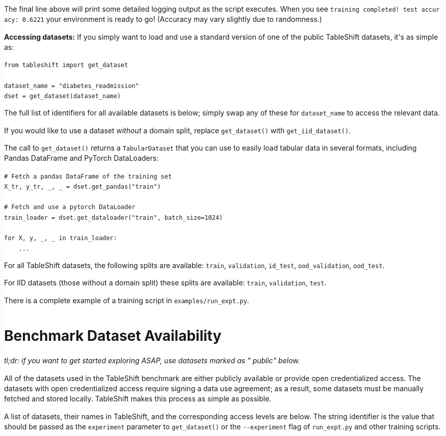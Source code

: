 The final line above will print some detailed logging output as the script executes. When you see `training completed! test accuracy: 0.6221` your environment is ready to go! (Accuracy may vary slightly due to randomness.)

**Accessing datasets:** If you simply want to load and use a standard version of
one of the public TableShift datasets, it's as simple as:

``` 
from tableshift import get_dataset

dataset_name = "diabetes_readmission"
dset = get_dataset(dataset_name)
```

The full list of identifiers for all available datasets is below; simply swap any of these for `dataset_name` to access the relevant data.

If you would like to use a dataset *without* a domain split, replace `get_dataset()` with `get_iid_dataset()`.

The call to `get_dataset()` returns a `TabularDataset` that you can use to
easily load tabular data in several formats, including Pandas DataFrame and
PyTorch DataLoaders:

``` 
# Fetch a pandas DataFrame of the training set
X_tr, y_tr, _, _ = dset.get_pandas("train")

# Fetch and use a pytorch DataLoader
train_loader = dset.get_dataloader("train", batch_size=1024)

for X, y, _, _ in train_loader:
    ...
```

For all TableShift datasets, the following splits are
available: `train`, `validation`, `id_test`, `ood_validation`, `ood_test`.

For IID datasets (those without a domain split) these splits are available: `train`, `validation`, `test`.

There is a complete example of a training script in `examples/run_expt.py`.

# Benchmark Dataset Availability

*tl;dr: if you want to get started exploring ASAP, use datasets marked as "
public" below.*

All of the datasets used in the TableShift benchmark are either publicly available or provide open credentialized
access.
The datasets with open credentialized access require signing a data use agreement; as a result,
some datasets must be manually fetched and stored locally. TableShift makes this process as simple as possible.

A list of datasets, their names in TableShift, and the corresponding access
levels are below. The string identifier is the value that should be passed as the `experiment` parameter
to `get_dataset()` or the `--experiment` flag of `run_expt.py` and other training scripts.
